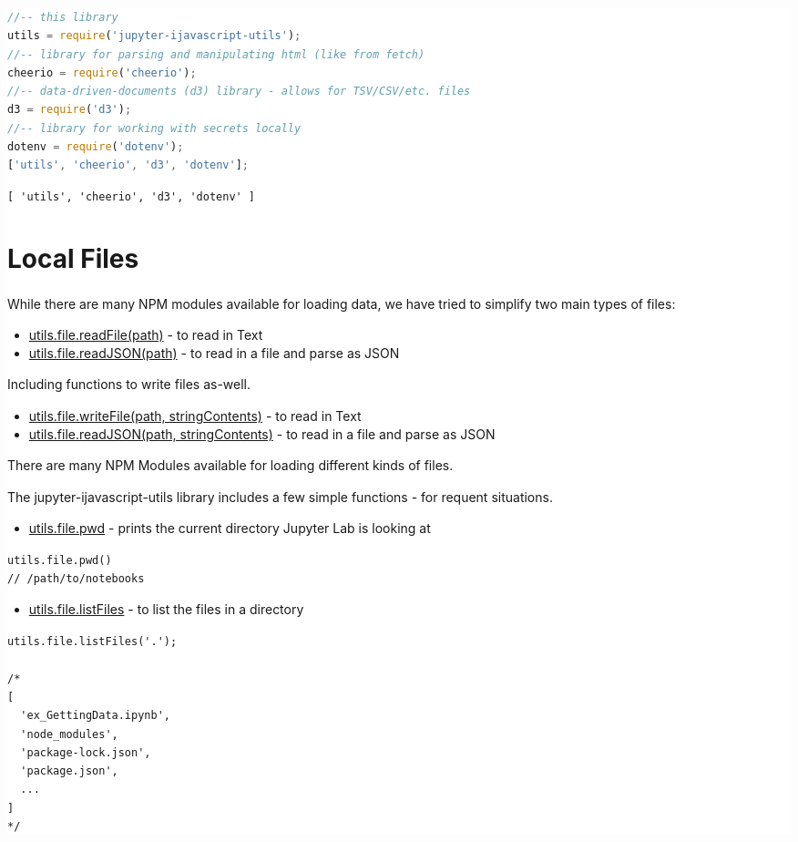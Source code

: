 
```javascript
//-- this library
utils = require('jupyter-ijavascript-utils');
//-- library for parsing and manipulating html (like from fetch)
cheerio = require('cheerio');
//-- data-driven-documents (d3) library - allows for TSV/CSV/etc. files
d3 = require('d3');
//-- library for working with secrets locally
dotenv = require('dotenv');
['utils', 'cheerio', 'd3', 'dotenv'];
```




    [ 'utils', 'cheerio', 'd3', 'dotenv' ]



# Local Files

While there are many NPM modules available for loading data, we have tried to simplify two main types of files:
* [utils.file.readFile(path)](https://jupyter-ijavascript-utils.onrender.com/module-file.html#.readFile) - to read in Text
* [utils.file.readJSON(path)](https://jupyter-ijavascript-utils.onrender.com/module-file.html#.readJSON) - to read in a file and parse as JSON

Including functions to write files as-well.

* [utils.file.writeFile(path, stringContents)](https://jupyter-ijavascript-utils.onrender.com/module-file.html#.readFile) - to read in Text
* [utils.file.readJSON(path, stringContents)](https://jupyter-ijavascript-utils.onrender.com/module-file.html#.readJSON) - to read in a file and parse as JSON

There are many NPM Modules available for loading different kinds of files.

The jupyter-ijavascript-utils library includes a few simple functions - for requent situations.

* [utils.file.pwd](https://jupyter-ijavascript-utils.onrender.com/module-file.html#.pwd) - prints the current directory Jupyter Lab is looking at

```
utils.file.pwd()
// /path/to/notebooks
```

* [utils.file.listFiles](https://jupyter-ijavascript-utils.onrender.com/module-file.html#.listFiles) - to list the files in a directory

```
utils.file.listFiles('.');

/*
[
  'ex_GettingData.ipynb',
  'node_modules',
  'package-lock.json',
  'package.json',
  ...
]
*/
```
